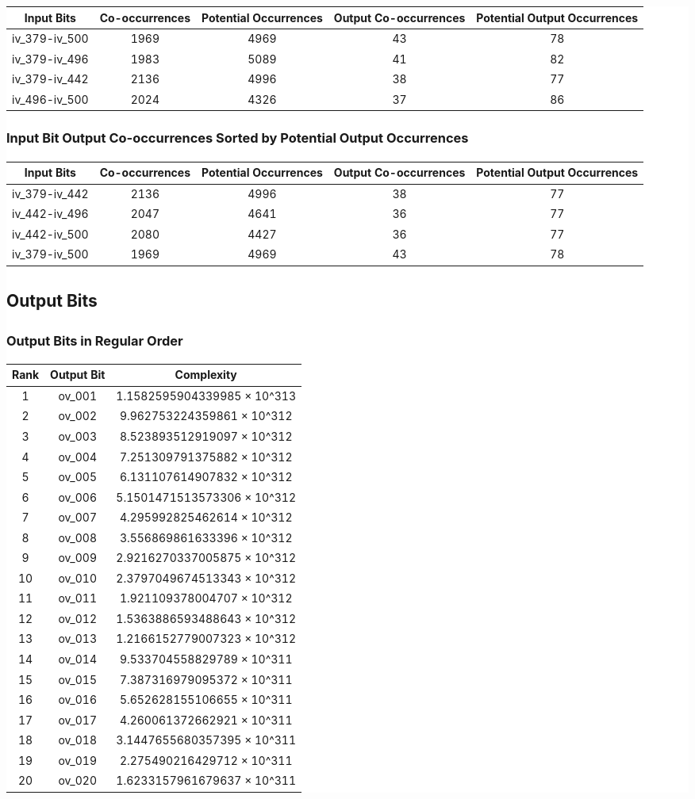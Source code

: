 | Input Bits | Co-occurrences | Potential Occurrences | Output Co-occurrences | Potential Output Occurrences |
|:----------:|:--------------:|:---------------------:|:---------------------:|:----------------------------:|
| iv_379-iv_500 | 1969 | 4969 | 43 | 78 |
| iv_379-iv_496 | 1983 | 5089 | 41 | 82 |
| iv_379-iv_442 | 2136 | 4996 | 38 | 77 |
| iv_496-iv_500 | 2024 | 4326 | 37 | 86 |

### Input Bit Output Co-occurrences Sorted by Potential Output Occurrences

| Input Bits | Co-occurrences | Potential Occurrences | Output Co-occurrences | Potential Output Occurrences |
|:----------:|:--------------:|:---------------------:|:---------------------:|:----------------------------:|
| iv_379-iv_442 | 2136 | 4996 | 38 | 77 |
| iv_442-iv_496 | 2047 | 4641 | 36 | 77 |
| iv_442-iv_500 | 2080 | 4427 | 36 | 77 |
| iv_379-iv_500 | 1969 | 4969 | 43 | 78 |

## Output Bits

### Output Bits in Regular Order

| Rank | Output Bit | Complexity |
|:----:|:----------:|:----------:|
| 1 | ov_001 | 1.1582595904339985 × 10^313 |
| 2 | ov_002 | 9.962753224359861 × 10^312 |
| 3 | ov_003 | 8.523893512919097 × 10^312 |
| 4 | ov_004 | 7.251309791375882 × 10^312 |
| 5 | ov_005 | 6.131107614907832 × 10^312 |
| 6 | ov_006 | 5.1501471513573306 × 10^312 |
| 7 | ov_007 | 4.295992825462614 × 10^312 |
| 8 | ov_008 | 3.556869861633396 × 10^312 |
| 9 | ov_009 | 2.9216270337005875 × 10^312 |
| 10 | ov_010 | 2.3797049674513343 × 10^312 |
| 11 | ov_011 | 1.921109378004707 × 10^312 |
| 12 | ov_012 | 1.5363886593488643 × 10^312 |
| 13 | ov_013 | 1.2166152779007323 × 10^312 |
| 14 | ov_014 | 9.533704558829789 × 10^311 |
| 15 | ov_015 | 7.387316979095372 × 10^311 |
| 16 | ov_016 | 5.652628155106655 × 10^311 |
| 17 | ov_017 | 4.260061372662921 × 10^311 |
| 18 | ov_018 | 3.1447655680357395 × 10^311 |
| 19 | ov_019 | 2.275490216429712 × 10^311 |
| 20 | ov_020 | 1.6233157961679637 × 10^311 |